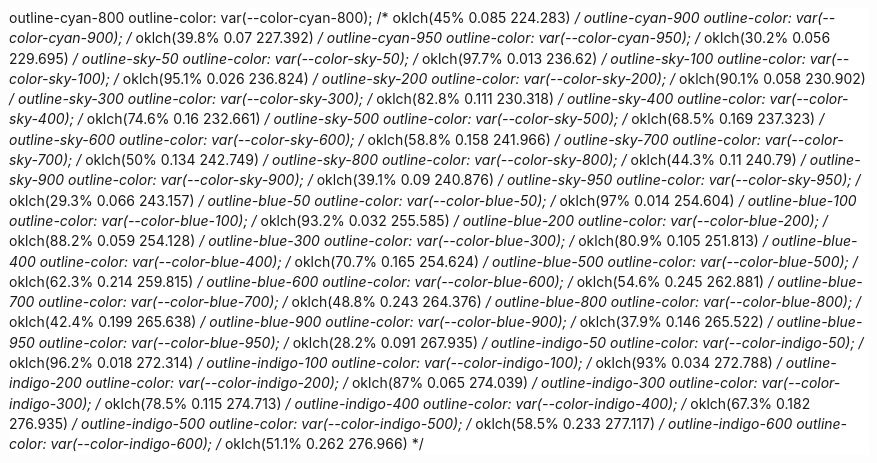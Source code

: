 outline-cyan-800
outline-color: var(--color-cyan-800); /* oklch(45% 0.085 224.283) */
outline-cyan-900
outline-color: var(--color-cyan-900); /* oklch(39.8% 0.07 227.392) */
outline-cyan-950
outline-color: var(--color-cyan-950); /* oklch(30.2% 0.056 229.695) */
outline-sky-50
outline-color: var(--color-sky-50); /* oklch(97.7% 0.013 236.62) */
outline-sky-100
outline-color: var(--color-sky-100); /* oklch(95.1% 0.026 236.824) */
outline-sky-200
outline-color: var(--color-sky-200); /* oklch(90.1% 0.058 230.902) */
outline-sky-300
outline-color: var(--color-sky-300); /* oklch(82.8% 0.111 230.318) */
outline-sky-400
outline-color: var(--color-sky-400); /* oklch(74.6% 0.16 232.661) */
outline-sky-500
outline-color: var(--color-sky-500); /* oklch(68.5% 0.169 237.323) */
outline-sky-600
outline-color: var(--color-sky-600); /* oklch(58.8% 0.158 241.966) */
outline-sky-700
outline-color: var(--color-sky-700); /* oklch(50% 0.134 242.749) */
outline-sky-800
outline-color: var(--color-sky-800); /* oklch(44.3% 0.11 240.79) */
outline-sky-900
outline-color: var(--color-sky-900); /* oklch(39.1% 0.09 240.876) */
outline-sky-950
outline-color: var(--color-sky-950); /* oklch(29.3% 0.066 243.157) */
outline-blue-50
outline-color: var(--color-blue-50); /* oklch(97% 0.014 254.604) */
outline-blue-100
outline-color: var(--color-blue-100); /* oklch(93.2% 0.032 255.585) */
outline-blue-200
outline-color: var(--color-blue-200); /* oklch(88.2% 0.059 254.128) */
outline-blue-300
outline-color: var(--color-blue-300); /* oklch(80.9% 0.105 251.813) */
outline-blue-400
outline-color: var(--color-blue-400); /* oklch(70.7% 0.165 254.624) */
outline-blue-500
outline-color: var(--color-blue-500); /* oklch(62.3% 0.214 259.815) */
outline-blue-600
outline-color: var(--color-blue-600); /* oklch(54.6% 0.245 262.881) */
outline-blue-700
outline-color: var(--color-blue-700); /* oklch(48.8% 0.243 264.376) */
outline-blue-800
outline-color: var(--color-blue-800); /* oklch(42.4% 0.199 265.638) */
outline-blue-900
outline-color: var(--color-blue-900); /* oklch(37.9% 0.146 265.522) */
outline-blue-950
outline-color: var(--color-blue-950); /* oklch(28.2% 0.091 267.935) */
outline-indigo-50
outline-color: var(--color-indigo-50); /* oklch(96.2% 0.018 272.314) */
outline-indigo-100
outline-color: var(--color-indigo-100); /* oklch(93% 0.034 272.788) */
outline-indigo-200
outline-color: var(--color-indigo-200); /* oklch(87% 0.065 274.039) */
outline-indigo-300
outline-color: var(--color-indigo-300); /* oklch(78.5% 0.115 274.713) */
outline-indigo-400
outline-color: var(--color-indigo-400); /* oklch(67.3% 0.182 276.935) */
outline-indigo-500
outline-color: var(--color-indigo-500); /* oklch(58.5% 0.233 277.117) */
outline-indigo-600
outline-color: var(--color-indigo-600); /* oklch(51.1% 0.262 276.966) */